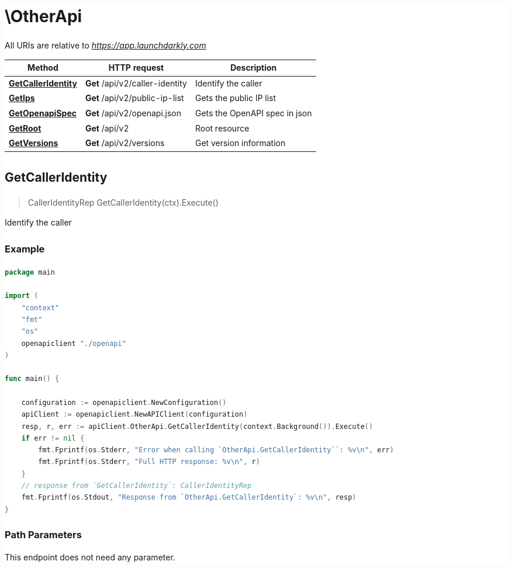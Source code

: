# \OtherApi

All URIs are relative to *https://app.launchdarkly.com*

Method | HTTP request | Description
------------- | ------------- | -------------
[**GetCallerIdentity**](OtherApi.md#GetCallerIdentity) | **Get** /api/v2/caller-identity | Identify the caller
[**GetIps**](OtherApi.md#GetIps) | **Get** /api/v2/public-ip-list | Gets the public IP list
[**GetOpenapiSpec**](OtherApi.md#GetOpenapiSpec) | **Get** /api/v2/openapi.json | Gets the OpenAPI spec in json
[**GetRoot**](OtherApi.md#GetRoot) | **Get** /api/v2 | Root resource
[**GetVersions**](OtherApi.md#GetVersions) | **Get** /api/v2/versions | Get version information



## GetCallerIdentity

> CallerIdentityRep GetCallerIdentity(ctx).Execute()

Identify the caller



### Example

```go
package main

import (
    "context"
    "fmt"
    "os"
    openapiclient "./openapi"
)

func main() {

    configuration := openapiclient.NewConfiguration()
    apiClient := openapiclient.NewAPIClient(configuration)
    resp, r, err := apiClient.OtherApi.GetCallerIdentity(context.Background()).Execute()
    if err != nil {
        fmt.Fprintf(os.Stderr, "Error when calling `OtherApi.GetCallerIdentity``: %v\n", err)
        fmt.Fprintf(os.Stderr, "Full HTTP response: %v\n", r)
    }
    // response from `GetCallerIdentity`: CallerIdentityRep
    fmt.Fprintf(os.Stdout, "Response from `OtherApi.GetCallerIdentity`: %v\n", resp)
}
```

### Path Parameters

This endpoint does not need any parameter.

